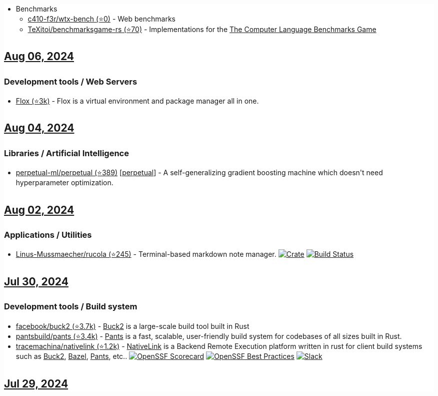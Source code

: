 *   Benchmarks
    *   [c410-f3r/wtx-bench (⭐0)](https://github.com/c410-f3r/wtx-bench) - Web benchmarks
    *   [TeXitoi/benchmarksgame-rs (⭐70)](https://github.com/TeXitoi/benchmarksgame-rs) - Implementations for the [The Computer Language Benchmarks Game](https://benchmarksgame-team.pages.debian.net/benchmarksgame/)

## [Aug 06, 2024](/content/2024/08/06/README.md)

### Development tools / Web Servers

*   [Flox (⭐3k)](https://github.com/flox/flox) - Flox is a virtual environment and package manager all in one.

## [Aug 04, 2024](/content/2024/08/04/README.md)

### Libraries / Artificial Intelligence

*   [perpetual-ml/perpetual (⭐389)](https://github.com/perpetual-ml/perpetual) \[[perpetual](https://crates.io/crates/perpetual)] - A self-generalizing gradient boosting machine which doesn't need hyperparameter optimization.

## [Aug 02, 2024](/content/2024/08/02/README.md)

### Applications / Utilities

*   [Linus-Mussmaecher/rucola (⭐245)](https://github.com/Linus-Mussmaecher/rucola) - Terminal-based markdown note manager. [![Crate](https://img.shields.io/crates/v/rucola-notes.svg?logo=rust)](https://crates.io/crates/rucola-notes) [![Build Status](https://github.com/Linus-Mussmaecher/rucola/actions/workflows/continuous-testing.yml/badge.svg)](https://github.com/Linus-Mussmaecher/rucola/actions/workflows/continuous-testing.yml)

## [Jul 30, 2024](/content/2024/07/30/README.md)

### Development tools / Build system

*   [facebook/buck2 (⭐3.7k)](https://github.com/facebook/buck2) - [Buck2](https://buck2.build/) is a large-scale build tool built in Rust
*   [pantsbuild/pants (⭐3.4k)](https://github.com/pantsbuild/pants) - [Pants](https://www.pantsbuild.org/) is a fast, scalable, user-friendly build system for codebases of all sizes built in Rust.
*   [tracemachina/nativelink (⭐1.2k)](https://github.com/tracemachina/nativelink) - [NativeLink](https://www.nativelink.com) is a Backend Remote Execution platform written in rust for client build systems such as [Buck2](https://buck2.build/), [Bazel](https://bazel.build/), [Pants](https://www.pantsbuild.org/), etc.. [![OpenSSF Scorecard](https://api.securityscorecards.dev/projects/github.com/TraceMachina/nativelink/badge)](https://securityscorecards.dev/viewer/?uri=github.com/TraceMachina/nativelink) [![OpenSSF Best Practices](https://www.bestpractices.dev/projects/8050/badge)](https://www.bestpractices.dev/projects/8050) [![Slack](https://img.shields.io/badge/slack--channel-blue?logo=slack)](https://nativelink.slack.com/join/shared_invite/zt-281qk1ho0-krT7HfTUIYfQMdwflRuq7A#/shared-invite/email)

## [Jul 29, 2024](/content/2024/07/29/README.md)
